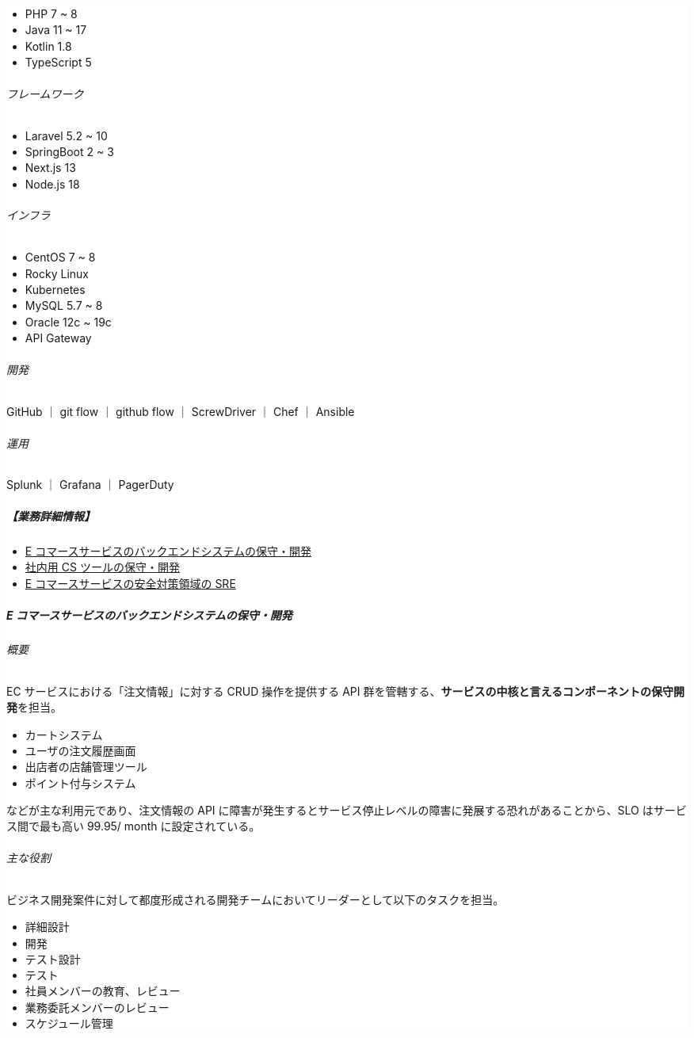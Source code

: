 - PHP 7 ~ 8
- Java 11 ~ 17
- Kotlin 1.8
- TypeScript 5

###### フレームワーク

- Laravel 5.2 ~ 10
- SpringBoot 2 ~ 3
- Next.js 13
- Node.js 18

###### インフラ

- CentOS 7 ~ 8
- Rocky Linux
- Kubernetes
- MySQL 5.7 ~ 8
- Oracle 12c ~ 19c
- API Gateway

###### 開発

GitHub ｜ git flow ｜ github flow ｜ ScrewDriver ｜ Chef ｜ Ansible

###### 運用

Splunk ｜ Grafana ｜ PagerDuty

##### 【業務詳細情報】

- [E コマースサービスのバックエンドシステムの保守・開発](#e-コマースサービスのバックエンドシステムの保守・開発)
- [社内用 CS ツールの保守・開発](#社内用-cs-ツールの保守・開発)
- [E コマースサービスの安全対策領域の SRE](#e-コマースサービスの安全対策領域の-sre)

##### E コマースサービスのバックエンドシステムの保守・開発

###### 概要

EC サービスにおける「注文情報」に対する CRUD 操作を提供する API 群を管轄する、**サービスの中核と言えるコンポーネントの保守開発**を担当。

- カートシステム
- ユーザの注文履歴画面
- 出店者の店舗管理ツール
- ポイント付与システム

などが主な利用元であり、注文情報の API に障害が発生するとサービス停止レベルの障害に発展する恐れがあることから、SLO はサービス間で最も高い 99.95/ month に設定されている。

###### 主な役割

ビジネス開発案件に対して都度形成される開発チームにおいてリーダーとして以下のタスクを担当。

- 詳細設計
- 開発
- テスト設計
- テスト
- 社員メンバーの教育、レビュー
- 業務委託メンバーのレビュー
- スケジュール管理
